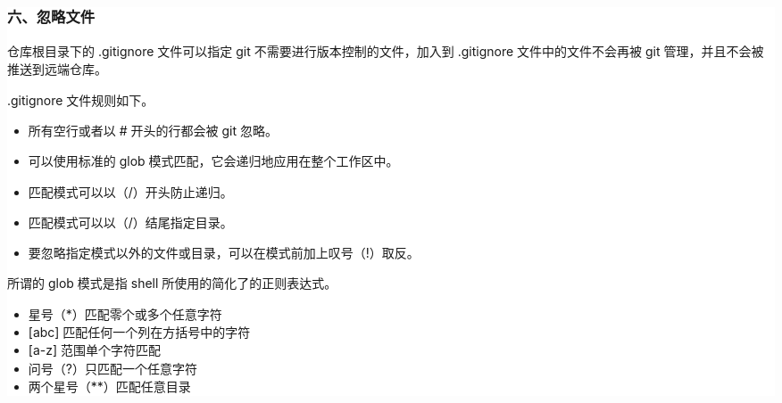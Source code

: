 
### 六、忽略文件

仓库根目录下的 .gitignore 文件可以指定 git 不需要进行版本控制的文件，加入到 .gitignore 文件中的文件不会再被 git 管理，并且不会被推送到远端仓库。



.gitignore 文件规则如下。

- 所有空行或者以 # 开头的行都会被 git 忽略。

- 可以使用标准的 glob 模式匹配，它会递归地应用在整个工作区中。

- 匹配模式可以以（/）开头防止递归。

- 匹配模式可以以（/）结尾指定目录。

- 要忽略指定模式以外的文件或目录，可以在模式前加上叹号（!）取反。

 

所谓的 glob 模式是指 shell 所使用的简化了的正则表达式。 

- 星号（*）匹配零个或多个任意字符
- [abc] 匹配任何一个列在方括号中的字符
- [a-z] 范围单个字符匹配
- 问号（?）只匹配一个任意字符
- 两个星号（**）匹配任意目录

